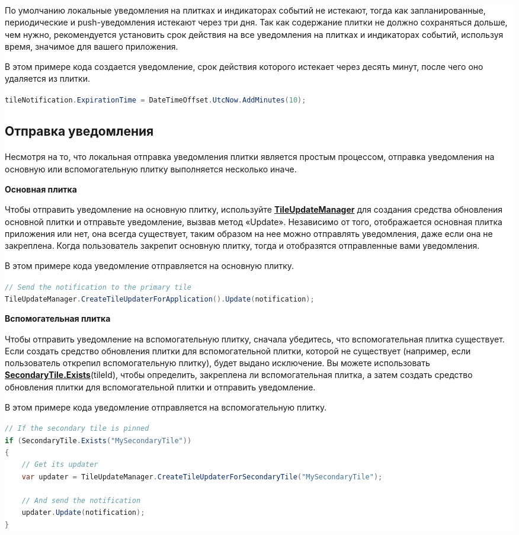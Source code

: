
По умолчанию локальные уведомления на плитках и индикаторах событий не истекают, тогда как запланированные, периодические и push-уведомления истекают через три дня. Так как содержание плитки не должно сохраняться дольше, чем нужно, рекомендуется установить срок действия на все уведомления на плитках и индикаторах событий, используя время, значимое для вашего приложения.

В этом примере кода создается уведомление, срок действия которого истекает через десять минут, после чего оно удаляется из плитки.

```csharp
tileNotification.ExpirationTime = DateTimeOffset.UtcNow.AddMinutes(10);
```

## <a name="send-the-notification"></a>Отправка уведомления


Несмотря на то, что локальная отправка уведомления плитки является простым процессом, отправка уведомления на основную или вспомогательную плитку выполняется несколько иначе.

**Основная плитка**

Чтобы отправить уведомление на основную плитку, используйте [**TileUpdateManager**](https://docs.microsoft.com/uwp/api/Windows.UI.Notifications.TileUpdateManager) для создания средства обновления основной плитки и отправьте уведомление, вызвав метод «Update». Независимо от того, отображается основная плитка приложения или нет, она всегда существует, таким образом на нее можно отправлять уведомления, даже если она не закреплена. Когда пользователь закрепит основную плитку, тогда и отобразятся отправленные вами уведомления.

В этом примере кода уведомление отправляется на основную плитку.


```csharp
// Send the notification to the primary tile
TileUpdateManager.CreateTileUpdaterForApplication().Update(notification);
```

**Вспомогательная плитка**

Чтобы отправить уведомление на вспомогательную плитку, сначала убедитесь, что вспомогательная плитка существует. Если создать средство обновления плитки для вспомогательной плитки, которой не существует (например, если пользователь открепил вспомогательную плитку), будет выдано исключение. Вы можете использовать [**SecondaryTile.Exists**](https://docs.microsoft.com/uwp/api/Windows.UI.StartScreen.SecondaryTile#Windows_UI_StartScreen_SecondaryTile_Exists_System_String_)(tileId), чтобы определить, закреплена ли вспомогательная плитка, а затем создать средство обновления плитки для вспомогательной плитки и отправить уведомление.

В этом примере кода уведомление отправляется на вспомогательную плитку.

```csharp
// If the secondary tile is pinned
if (SecondaryTile.Exists("MySecondaryTile"))
{
    // Get its updater
    var updater = TileUpdateManager.CreateTileUpdaterForSecondaryTile("MySecondaryTile");
 
    // And send the notification
    updater.Update(notification);
}
```
